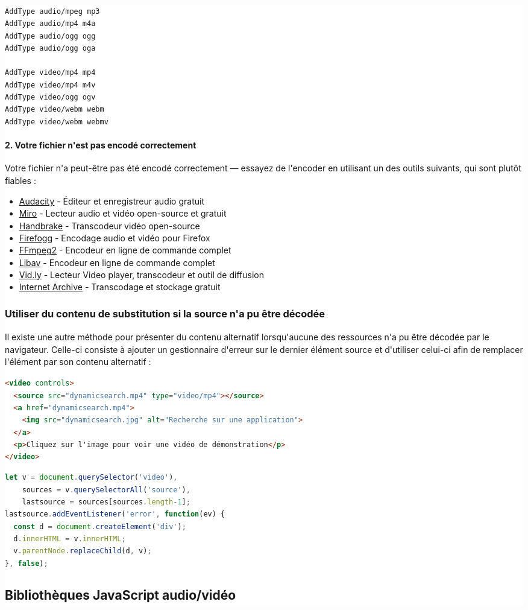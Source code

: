     AddType audio/mpeg mp3
    AddType audio/mp4 m4a
    AddType audio/ogg ogg
    AddType audio/ogg oga

    AddType video/mp4 mp4
    AddType video/mp4 m4v
    AddType video/ogg ogv
    AddType video/webm webm
    AddType video/webm webmv

#### 2. Votre fichier n'est pas encodé correctement

Votre fichier n'a peut-être pas été encodé correctement — essayez de l'encoder en utilisant un des outils suivants, qui sont plutôt fiables&nbsp;:

- [Audacity](https://audacity.sourceforge.net/) - Éditeur et enregistreur audio gratuit
- [Miro](https://www.getmiro.com/) - Lecteur audio et vidéo open-source et gratuit
- [Handbrake](https://handbrake.fr/) - Transcodeur vidéo open-source
- [Firefogg](https://firefogg.org/) - Encodage audio et vidéo pour Firefox
- [FFmpeg2](https://www.ffmpeg.org/) - Encodeur en ligne de commande complet
- [Libav](https://libav.org/) - Encodeur en ligne de commande complet
- [Vid.ly](https://m.vid.ly/) - Lecteur Video player, transcodeur et outil de diffusion
- [Internet Archive](https://archive.org/) - Transcodage et stockage gratuit

### Utiliser du contenu de substitution si la source n'a pu être décodée

Il existe une autre méthode pour présenter du contenu alternatif lorsqu'aucune des ressources n'a pu être décodée par le navigateur. Celle-ci consiste à ajouter un gestionnaire d'erreur sur le dernier élément source et d'utiliser celui-ci afin de remplacer l'élément par son contenu alternatif :

```html
<video controls>
  <source src="dynamicsearch.mp4" type="video/mp4"></source>
  <a href="dynamicsearch.mp4">
    <img src="dynamicsearch.jpg" alt="Recherche sur une application">
  </a>
  <p>Cliquez sur l'image pour voir une vidéo de démonstration</p>
</video>
```

```js
let v = document.querySelector('video'),
    sources = v.querySelectorAll('source'),
    lastsource = sources[sources.length-1];
lastsource.addEventListener('error', function(ev) {
  const d = document.createElement('div');
  d.innerHTML = v.innerHTML;
  v.parentNode.replaceChild(d, v);
}, false);
```

## Bibliothèques JavaScript audio/vidéo
